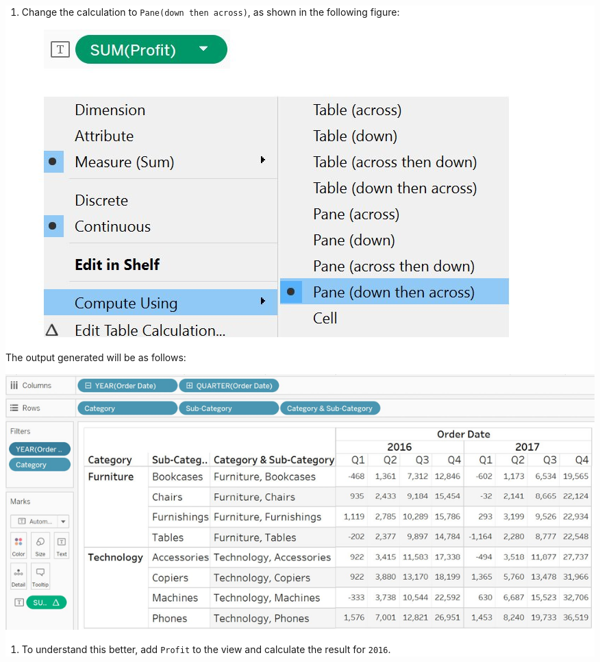 1.  Change the calculation to `Pane(down then across)`, as
    shown in the following figure:


![](./images/B16342_08_59.jpg)

The output generated will be as follows:


![](./images/B16342_08_60.jpg)

1.  To understand this better, add `Profit` to the view and
    calculate the result for `2016`.
